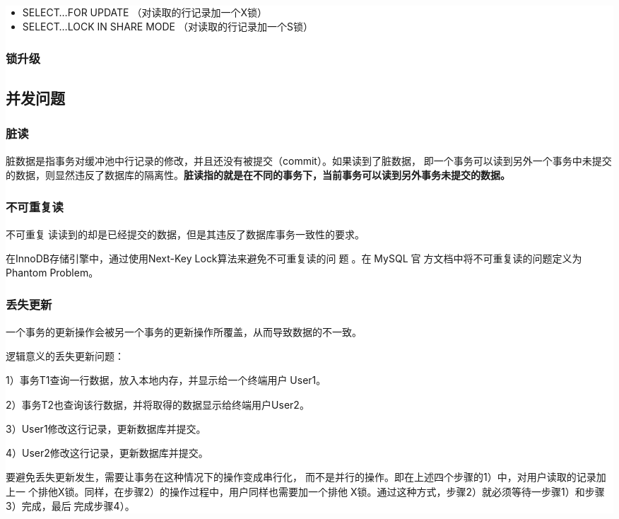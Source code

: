 - SELECT…FOR UPDATE （对读取的行记录加一个X锁）
- SELECT…LOCK IN SHARE MODE （对读取的行记录加一个S锁）



### 锁升级





## 并发问题

### 脏读

脏数据是指事务对缓冲池中行记录的修改，并且还没有被提交（commit）。如果读到了脏数据， 即一个事务可以读到另外一个事务中未提交的数据，则显然违反了数据库的隔离性。**脏读指的就是在不同的事务下，当前事务可以读到另外事务未提交的数据。**

### 不可重复读

不可重复 读读到的却是已经提交的数据，但是其违反了数据库事务一致性的要求。

在InnoDB存储引擎中，通过使用Next-Key Lock算法来避免不可重复读的问 题 。在 MySQL 官 方文档中将不可重复读的问题定义为Phantom Problem。

### 丢失更新

一个事务的更新操作会被另一个事务的更新操作所覆盖，从而导致数据的不一致。

逻辑意义的丢失更新问题：

1）事务T1查询一行数据，放入本地内存，并显示给一个终端用户 User1。 

2）事务T2也查询该行数据，并将取得的数据显示给终端用户User2。

3）User1修改这行记录，更新数据库并提交。 

4）User2修改这行记录，更新数据库并提交。



要避免丢失更新发生，需要让事务在这种情况下的操作变成串行化， 而不是并行的操作。即在上述四个步骤的1）中，对用户读取的记录加上一 个排他X锁。同样，在步骤2）的操作过程中，用户同样也需要加一个排他 X锁。通过这种方式，步骤2）就必须等待一步骤1）和步骤3）完成，最后 完成步骤4）。

